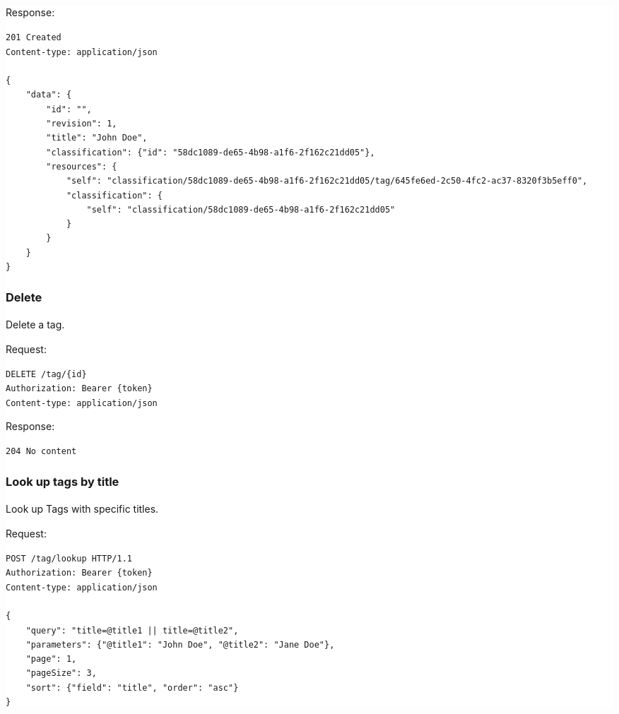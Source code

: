 Response:
```
201 Created
Content-type: application/json

{
    "data": {
        "id": "",
        "revision": 1,
        "title": "John Doe",
        "classification": {"id": "58dc1089-de65-4b98-a1f6-2f162c21dd05"},
        "resources": {
            "self": "classification/58dc1089-de65-4b98-a1f6-2f162c21dd05/tag/645fe6ed-2c50-4fc2-ac37-8320f3b5eff0",
            "classification": {
                "self": "classification/58dc1089-de65-4b98-a1f6-2f162c21dd05"
            }
        }
    }
}
```

### Delete

Delete a tag.

Request:
```
DELETE /tag/{id}
Authorization: Bearer {token}
Content-type: application/json
```

Response:
```
204 No content
```

### Look up tags by title

Look up Tags with specific titles.

Request:
```
POST /tag/lookup HTTP/1.1
Authorization: Bearer {token}
Content-type: application/json

{
    "query": "title=@title1 || title=@title2",
    "parameters": {"@title1": "John Doe", "@title2": "Jane Doe"},
    "page": 1,
    "pageSize": 3,
    "sort": {"field": "title", "order": "asc"}
}
```
